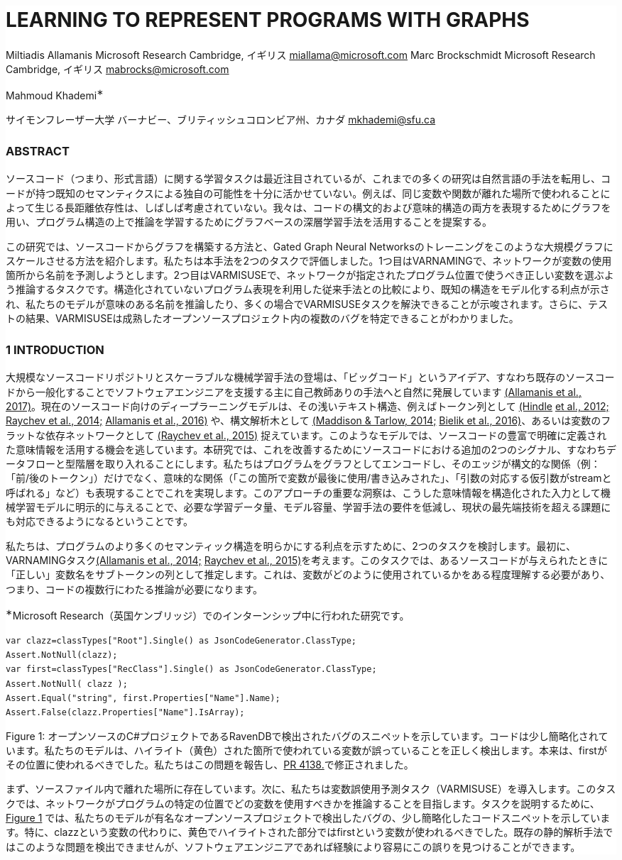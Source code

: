 # LEARNING TO REPRESENT PROGRAMS WITH GRAPHS

Miltiadis Allamanis Microsoft Research Cambridge, イギリス miallama@microsoft.com Marc Brockschmidt Microsoft Research Cambridge, イギリス mabrocks@microsoft.com

Mahmoud Khademi<sup>∗</sup>

サイモンフレーザー大学 バーナビー、ブリティッシュコロンビア州、カナダ mkhademi@sfu.ca

### ABSTRACT

ソースコード（つまり、形式言語）に関する学習タスクは最近注目されているが、これまでの多くの研究は自然言語の手法を転用し、コードが持つ既知のセマンティクスによる独自の可能性を十分に活かせていない。例えば、同じ変数や関数が離れた場所で使われることによって生じる長距離依存性は、しばしば考慮されていない。我々は、コードの構文的および意味的構造の両方を表現するためにグラフを用い、プログラム構造の上で推論を学習するためにグラフベースの深層学習手法を活用することを提案する。

この研究では、ソースコードからグラフを構築する方法と、Gated Graph Neural Networksのトレーニングをこのような大規模グラフにスケールさせる方法を紹介します。私たちは本手法を2つのタスクで評価しました。1つ目はVARNAMINGで、ネットワークが変数の使用箇所から名前を予測しようとします。2つ目はVARMISUSEで、ネットワークが指定されたプログラム位置で使うべき正しい変数を選ぶよう推論するタスクです。構造化されていないプログラム表現を利用した従来手法との比較により、既知の構造をモデル化する利点が示され、私たちのモデルが意味のある名前を推論したり、多くの場合でVARMISUSEタスクを解決できることが示唆されます。さらに、テストの結果、VARMISUSEは成熟したオープンソースプロジェクト内の複数のバグを特定できることがわかりました。

### 1 INTRODUCTION

大規模なソースコードリポジトリとスケーラブルな機械学習手法の登場は、「ビッグコード」というアイデア、すなわち既存のソースコードから一般化することでソフトウェアエンジニアを支援する主に自己教師ありの手法へと自然に発展しています [\(Allamanis et al., 2017\)](#page-8-0)。現在のソースコード向けのディープラーニングモデルは、その浅いテキスト構造、例えばトークン列として [\(Hindle](#page-9-0) [et al., 2012;](#page-9-0) [Raychev et al., 2014;](#page-9-1) [Allamanis et al., 2016\)](#page-8-1) や、構文解析木として [\(Maddison & Tarlow, 2014;](#page-9-2) [Bielik et al., 2016\)](#page-9-3)、あるいは変数のフラットな依存ネットワークとして [\(Raychev et al., 2015\)](#page-9-4) 捉えています。このようなモデルでは、ソースコードの豊富で明確に定義された意味情報を活用する機会を逃しています。本研究では、これを改善するためにソースコードにおける追加の2つのシグナル、すなわちデータフローと型階層を取り入れることにします。私たちはプログラムをグラフとしてエンコードし、そのエッジが構文的な関係（例：「前/後のトークン」）だけでなく、意味的な関係（「この箇所で変数が最後に使用/書き込みされた」、「引数の対応する仮引数がstreamと呼ばれる」など）も表現することでこれを実現します。このアプローチの重要な洞察は、こうした意味情報を構造化された入力として機械学習モデルに明示的に与えることで、必要な学習データ量、モデル容量、学習手法の要件を低減し、現状の最先端技術を超える課題にも対応できるようになるということです。

私たちは、プログラムのより多くのセマンティック構造を明らかにする利点を示すために、2つのタスクを検討します。最初に、VARNAMINGタスク[\(Allamanis et al., 2014;](#page-8-2) [Raychev et al., 2015\)](#page-9-4)を考えます。このタスクでは、あるソースコードが与えられたときに「正しい」変数名をサブトークンの列として推定します。これは、変数がどのように使用されているかをある程度理解する必要があり、つまり、コードの複数行にわたる推論が必要になります。

<sup>∗</sup>Microsoft Research（英国ケンブリッジ）でのインターンシップ中に行われた研究です。

```
var clazz=classTypes["Root"].Single() as JsonCodeGenerator.ClassType;
Assert.NotNull(clazz);
var first=classTypes["RecClass"].Single() as JsonCodeGenerator.ClassType;
Assert.NotNull( clazz );
Assert.Equal("string", first.Properties["Name"].Name);
Assert.False(clazz.Properties["Name"].IsArray);
```

Figure 1: オープンソースのC#プロジェクトであるRavenDBで検出されたバグのスニペットを示しています。コードは少し簡略化されています。私たちのモデルは、ハイライト（黄色）された箇所で使われている変数が誤っていることを正しく検出します。本来は、firstがその位置に使われるべきでした。私たちはこの問題を報告し、[PR 4138.](https://github.com/ravendb/ravendb/pull/4138)で修正されました。

まず、ソースファイル内で離れた場所に存在しています。次に、私たちは変数誤使用予測タスク（VARMISUSE）を導入します。このタスクでは、ネットワークがプログラムの特定の位置でどの変数を使用すべきかを推論することを目指します。タスクを説明するために、[Figure 1](#page-1-0) では、私たちのモデルが有名なオープンソースプロジェクトで検出したバグの、少し簡略化したコードスニペットを示しています。特に、clazzという変数の代わりに、黄色でハイライトされた部分ではfirstという変数が使われるべきでした。既存の静的解析手法ではこのような問題を検出できませんが、ソフトウェアエンジニアであれば経験により容易にこの誤りを見つけることができます。
